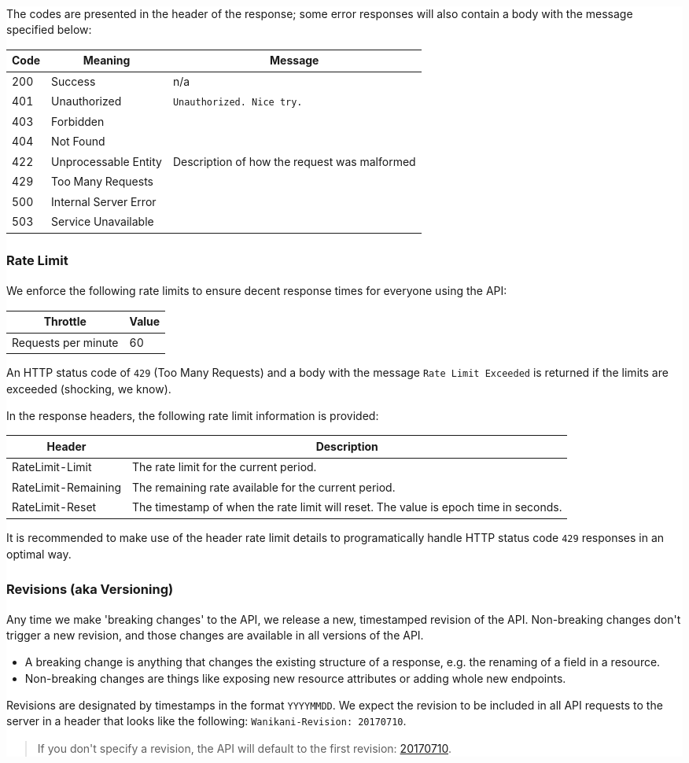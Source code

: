 The codes are presented in the header of the response; some error responses
will also contain a body with the message specified below:

Code | Meaning               | Message
-----|-----------------------|--------
200  | Success               | n/a
401  | Unauthorized          | `Unauthorized. Nice try.`
403  | Forbidden             |
404  | Not Found             |
422  | Unprocessable Entity  | Description of how the request was malformed
429  | Too Many Requests     |
500  | Internal Server Error |
503  | Service Unavailable   |

### Rate Limit

We enforce the following rate limits to ensure decent response times for
everyone using the API:

Throttle            | Value
--------------------|------
Requests per minute | 60

An HTTP status code of `429` (Too Many Requests) and a body with the message
`Rate Limit Exceeded` is returned if the limits are exceeded (shocking, we
know).

In the response headers, the following rate limit information is provided:

Header              | Description
--------------------|------------
RateLimit-Limit     | The rate limit for the current period.
RateLimit-Remaining | The remaining rate available for the current period.
RateLimit-Reset     | The timestamp of when the rate limit will reset. The value is epoch time in seconds.

It is recommended to make use of the header rate limit details to
programatically handle HTTP status code `429` responses in an optimal way.

### Revisions (aka Versioning)

Any time we make 'breaking changes' to the API, we release a new,
timestamped revision of the API. Non-breaking changes don't trigger a new
revision, and those changes are available in all versions of the API.

- A breaking change is anything that changes the existing structure of a
  response, e.g. the renaming of a field in a resource.
- Non-breaking changes are things like exposing new resource attributes or
  adding whole new endpoints.

Revisions are designated by timestamps in the format `YYYYMMDD`. We expect
the revision to be included in all API requests to the server in a header
that looks like the following: `Wanikani-Revision: 20170710`.

> If you don't specify a revision, the API will default to the first
> revision: [20170710](https://docs.api.wanikani.com/20170710).
